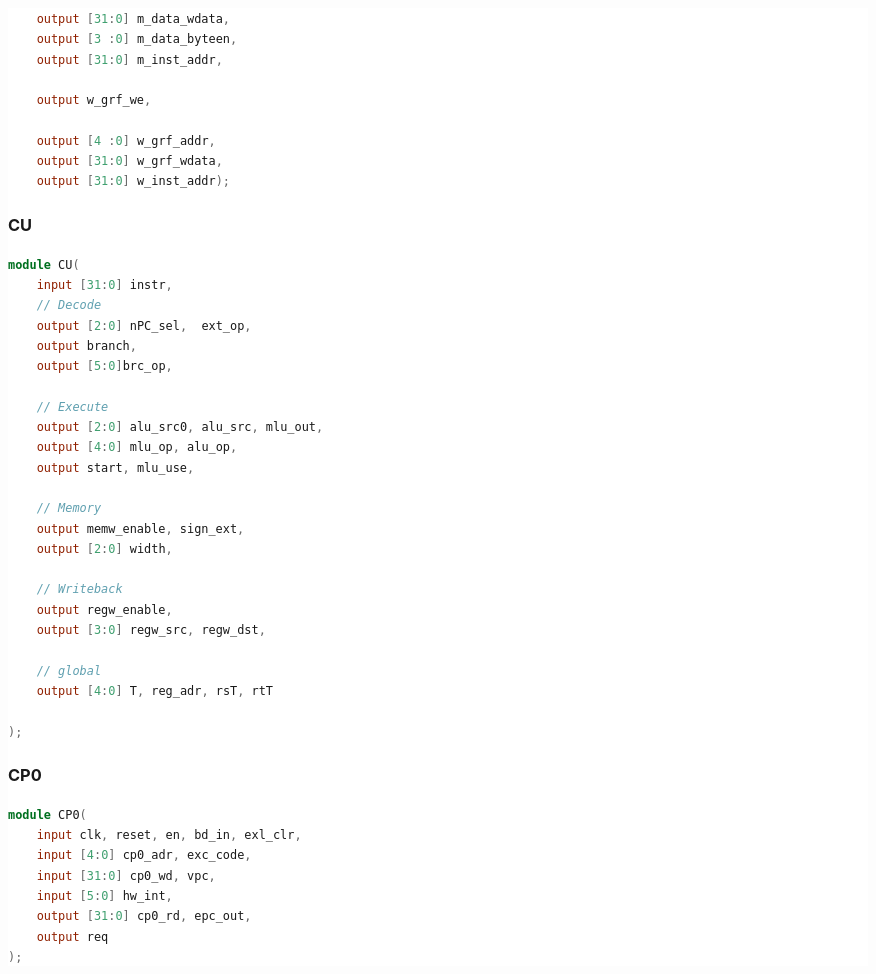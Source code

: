 ```verilog
    output [31:0] m_data_wdata,
    output [3 :0] m_data_byteen,
    output [31:0] m_inst_addr,

    output w_grf_we,

    output [4 :0] w_grf_addr,
    output [31:0] w_grf_wdata,
    output [31:0] w_inst_addr);
```

### CU

```verilog
module CU(
    input [31:0] instr,
    // Decode
    output [2:0] nPC_sel,  ext_op,
    output branch,
    output [5:0]brc_op,

    // Execute
    output [2:0] alu_src0, alu_src, mlu_out,
    output [4:0] mlu_op, alu_op,
    output start, mlu_use,

    // Memory
    output memw_enable, sign_ext,
    output [2:0] width,

    // Writeback
    output regw_enable,
    output [3:0] regw_src, regw_dst,

    // global
    output [4:0] T, reg_adr, rsT, rtT

);
```

### CP0

```verilog
module CP0(
    input clk, reset, en, bd_in, exl_clr, 
    input [4:0] cp0_adr, exc_code,
    input [31:0] cp0_wd, vpc,
    input [5:0] hw_int,
    output [31:0] cp0_rd, epc_out, 
    output req
);
```
